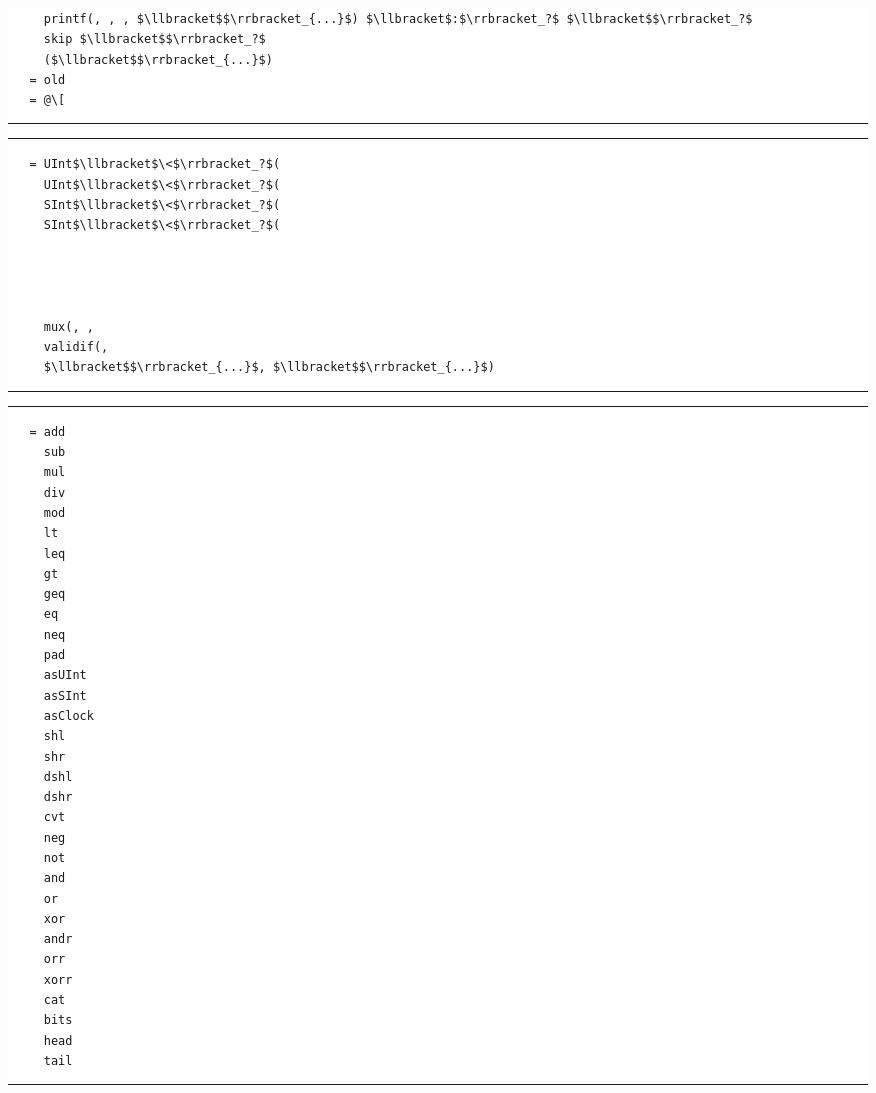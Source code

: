          printf(, , , $\llbracket$$\rrbracket_{...}$) $\llbracket$:$\rrbracket_?$ $\llbracket$$\rrbracket_?$   
         skip $\llbracket$$\rrbracket_?$                                                                       
         ($\llbracket$$\rrbracket_{...}$)                                                                      
       = old                                                                                                   
       = @\[                                                                                                   
  -- --- ----------------------------------------------------------------------------------------------------- --

  -- --- ----------------------------------------------------------------- --
       = UInt$\llbracket$\<$\rrbracket_?$(                                 
         UInt$\llbracket$\<$\rrbracket_?$(                                 
         SInt$\llbracket$\<$\rrbracket_?$(                                 
         SInt$\llbracket$\<$\rrbracket_?$(                                 
                                                                           
                                                                           
                                                                           
                                                                           
         mux(, ,                                                           
         validif(,                                                         
         $\llbracket$$\rrbracket_{...}$, $\llbracket$$\rrbracket_{...}$)   
  -- --- ----------------------------------------------------------------- --

  -- --- --------- --
       = add       
         sub       
         mul       
         div       
         mod       
         lt        
         leq       
         gt        
         geq       
         eq        
         neq       
         pad       
         asUInt    
         asSInt    
         asClock   
         shl       
         shr       
         dshl      
         dshr      
         cvt       
         neg       
         not       
         and       
         or        
         xor       
         andr      
         orr       
         xorr      
         cat       
         bits      
         head      
         tail      
  -- --- --------- --
